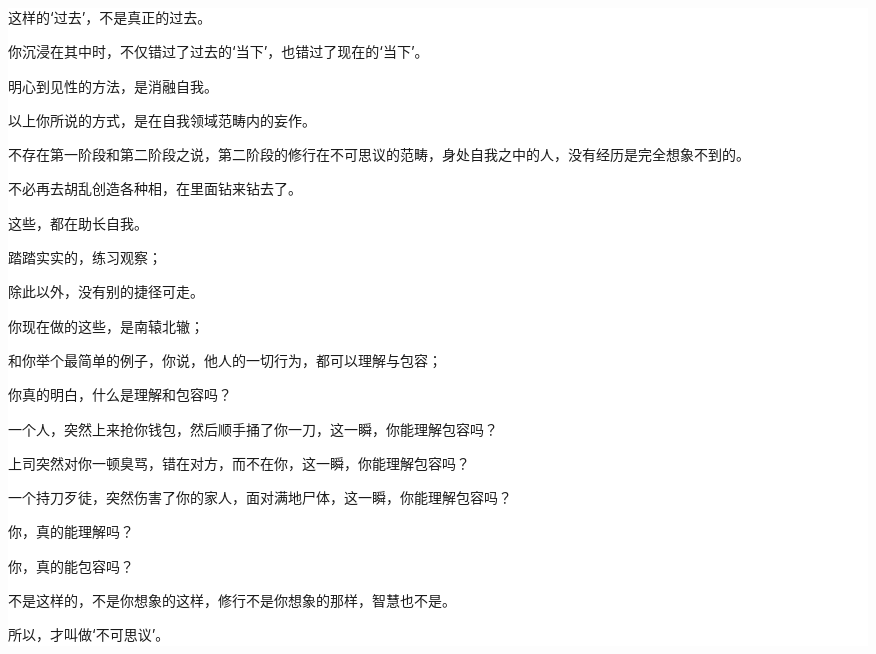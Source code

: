 这样的‘过去’，不是真正的过去。



你沉浸在其中时，不仅错过了过去的‘当下’，也错过了现在的‘当下’。

明心到见性的方法，是消融自我。



以上你所说的方式，是在自我领域范畴内的妄作。

不存在第一阶段和第二阶段之说，第二阶段的修行在不可思议的范畴，身处自我之中的人，没有经历是完全想象不到的。

不必再去胡乱创造各种相，在里面钻来钻去了。

这些，都在助长自我。



踏踏实实的，练习观察；

除此以外，没有别的捷径可走。



你现在做的这些，是南辕北辙；

和你举个最简单的例子，你说，他人的一切行为，都可以理解与包容；

你真的明白，什么是理解和包容吗？



一个人，突然上来抢你钱包，然后顺手捅了你一刀，这一瞬，你能理解包容吗？

上司突然对你一顿臭骂，错在对方，而不在你，这一瞬，你能理解包容吗？

一个持刀歹徒，突然伤害了你的家人，面对满地尸体，这一瞬，你能理解包容吗？



你，真的能理解吗？

你，真的能包容吗？



不是这样的，不是你想象的这样，修行不是你想象的那样，智慧也不是。

所以，才叫做‘不可思议’。
